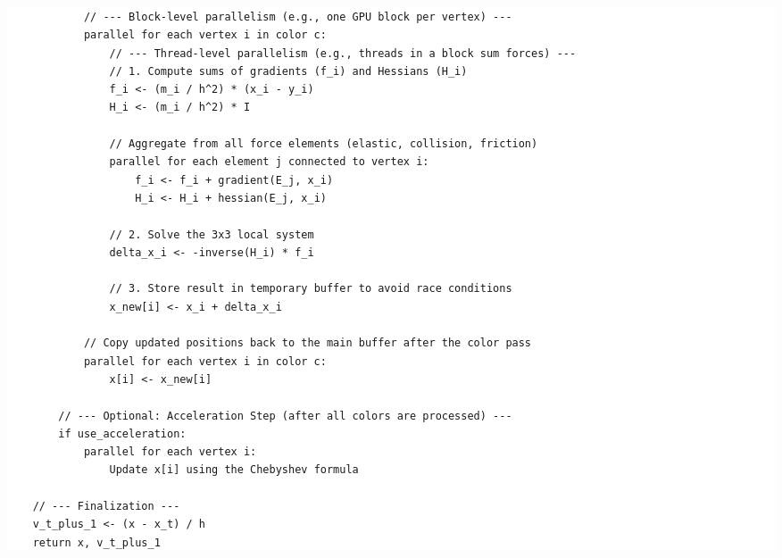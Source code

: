 ```pseudocode
            // --- Block-level parallelism (e.g., one GPU block per vertex) ---
            parallel for each vertex i in color c:
                // --- Thread-level parallelism (e.g., threads in a block sum forces) ---
                // 1. Compute sums of gradients (f_i) and Hessians (H_i)
                f_i <- (m_i / h^2) * (x_i - y_i)
                H_i <- (m_i / h^2) * I

                // Aggregate from all force elements (elastic, collision, friction)
                parallel for each element j connected to vertex i:
                    f_i <- f_i + gradient(E_j, x_i)
                    H_i <- H_i + hessian(E_j, x_i)

                // 2. Solve the 3x3 local system
                delta_x_i <- -inverse(H_i) * f_i

                // 3. Store result in temporary buffer to avoid race conditions
                x_new[i] <- x_i + delta_x_i

            // Copy updated positions back to the main buffer after the color pass
            parallel for each vertex i in color c:
                x[i] <- x_new[i]

        // --- Optional: Acceleration Step (after all colors are processed) ---
        if use_acceleration:
            parallel for each vertex i:
                Update x[i] using the Chebyshev formula

    // --- Finalization ---
    v_t_plus_1 <- (x - x_t) / h
    return x, v_t_plus_1
```
